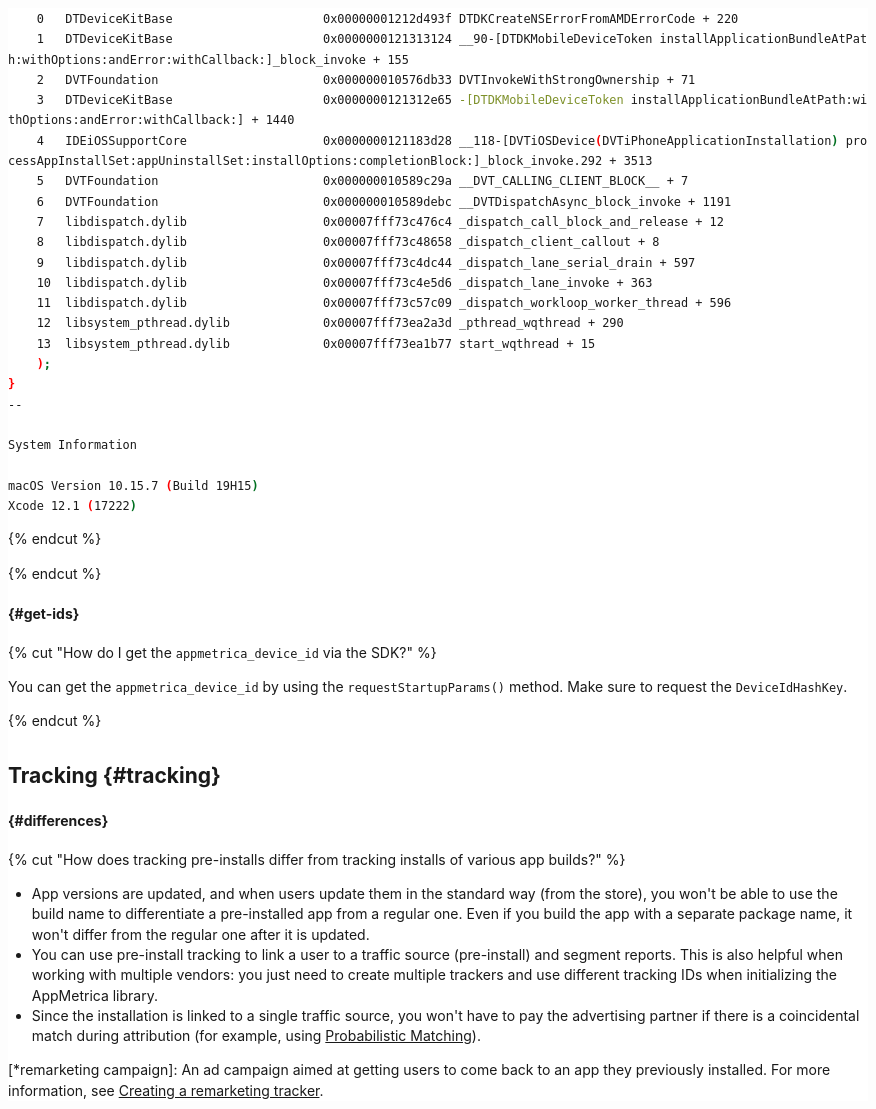```bash translate=no
	0   DTDeviceKitBase                     0x00000001212d493f DTDKCreateNSErrorFromAMDErrorCode + 220
	1   DTDeviceKitBase                     0x0000000121313124 __90-[DTDKMobileDeviceToken installApplicationBundleAtPath:withOptions:andError:withCallback:]_block_invoke + 155
	2   DVTFoundation                       0x000000010576db33 DVTInvokeWithStrongOwnership + 71
	3   DTDeviceKitBase                     0x0000000121312e65 -[DTDKMobileDeviceToken installApplicationBundleAtPath:withOptions:andError:withCallback:] + 1440
	4   IDEiOSSupportCore                   0x0000000121183d28 __118-[DVTiOSDevice(DVTiPhoneApplicationInstallation) processAppInstallSet:appUninstallSet:installOptions:completionBlock:]_block_invoke.292 + 3513
	5   DVTFoundation                       0x000000010589c29a __DVT_CALLING_CLIENT_BLOCK__ + 7
	6   DVTFoundation                       0x000000010589debc __DVTDispatchAsync_block_invoke + 1191
	7   libdispatch.dylib                   0x00007fff73c476c4 _dispatch_call_block_and_release + 12
	8   libdispatch.dylib                   0x00007fff73c48658 _dispatch_client_callout + 8
	9   libdispatch.dylib                   0x00007fff73c4dc44 _dispatch_lane_serial_drain + 597
	10  libdispatch.dylib                   0x00007fff73c4e5d6 _dispatch_lane_invoke + 363
	11  libdispatch.dylib                   0x00007fff73c57c09 _dispatch_workloop_worker_thread + 596
	12  libsystem_pthread.dylib             0x00007fff73ea2a3d _pthread_wqthread + 290
	13  libsystem_pthread.dylib             0x00007fff73ea1b77 start_wqthread + 15
    );
}
--

System Information

macOS Version 10.15.7 (Build 19H15)
Xcode 12.1 (17222)
```

{% endcut %}

{% endcut %}

#### {#get-ids}

{% cut "How do I get the `appmetrica_device_id` via the SDK?" %}

You can get the `appmetrica_device_id` by using the `requestStartupParams()` method. Make sure to request the `DeviceIdHashKey`.

{% endcut %}


## Tracking {#tracking}

#### {#differences}

{% cut "How does tracking pre-installs differ from tracking installs of various app builds?" %}

- App versions are updated, and when users update them in the standard way (from the store), you won't be able to use the build name to differentiate a pre-installed app from a regular one. Even if you build the app with a separate package name, it won't differ from the regular one after it is updated.
- You can use pre-install tracking to link a user to a traffic source (pre-install) and segment reports. This is also helpful when working with multiple vendors: you just need to create multiple trackers and use different tracking IDs when initializing the AppMetrica library.
- Since the installation is linked to a single traffic source, you won't have to pay the advertising partner if there is a coincidental match during attribution (for example, using [Probabilistic Matching](../mobile-tracking/technology.md)).


[*remarketing campaign]: An ad campaign aimed at getting users to come back to an app they previously installed. For more information, see [Creating a remarketing tracker](../mobile-tracking/add-remarketing-tracker.md).